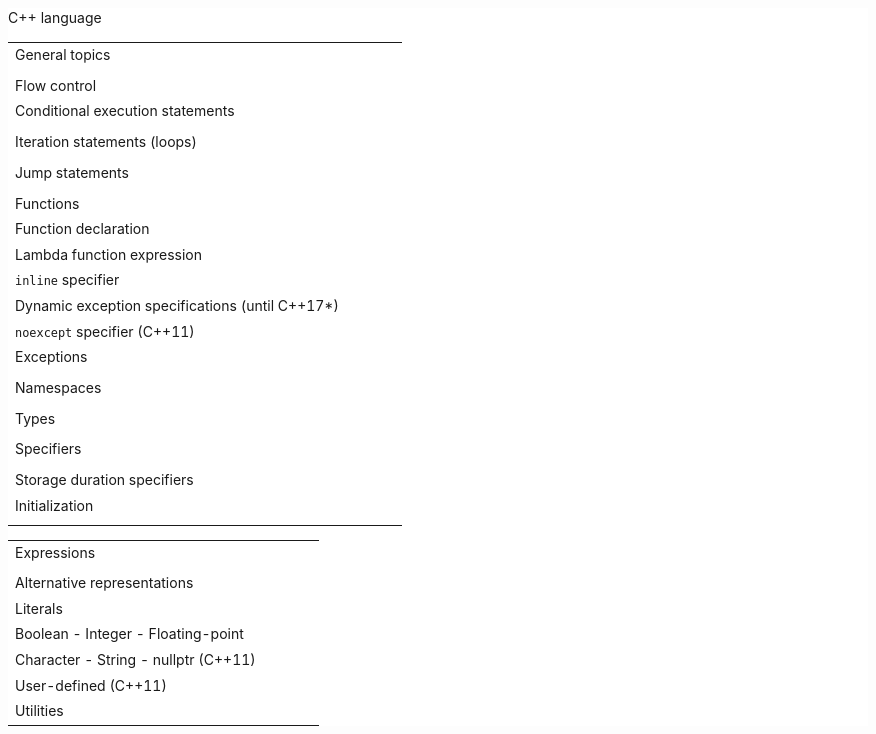C++ language

|  |  |  |  |  |
| --- | --- | --- | --- | --- |
| General topics | | | | |
| |  |  |  |  |  | | --- | --- | --- | --- | --- | | Preprocessor | | | | | | Comments | | | | | | |  |  |  |  |  | | --- | --- | --- | --- | --- | | Keywords | | | | | | Escape sequences | | | | | |
| Flow control | | | | |
| Conditional execution statements | | | | |
| |  |  |  |  |  | | --- | --- | --- | --- | --- | | if | | | | | | |  |  |  |  |  | | --- | --- | --- | --- | --- | | switch | | | | | |
| Iteration statements (loops) | | | | |
| |  |  |  |  |  | | --- | --- | --- | --- | --- | | for | | | | | | range-`for` (C++11) | | | | | | |  |  |  |  |  | | --- | --- | --- | --- | --- | | while | | | | | | `do-while` | | | | | |
| Jump statements | | | | |
| |  |  |  |  |  | | --- | --- | --- | --- | --- | | continue - break | | | | | | |  |  |  |  |  | | --- | --- | --- | --- | --- | | goto - return | | | | | |
| Functions | | | | |
| Function declaration | | | | |
| Lambda function expression | | | | |
| `inline` specifier | | | | |
| Dynamic exception specifications (until C++17\*) | | | | |
| `noexcept` specifier (C++11) | | | | |
| Exceptions | | | | |
| |  |  |  |  |  | | --- | --- | --- | --- | --- | | `throw`-expression | | | | | | `try` block | | | | | | |  |  |  |  |  | | --- | --- | --- | --- | --- | |  | | | | | | `catch` handler | | | | | |
| Namespaces | | | | |
| |  |  |  |  |  | | --- | --- | --- | --- | --- | | Namespace declaration | | | | | | |  |  |  |  |  | | --- | --- | --- | --- | --- | | Namespace aliases | | | | | |
| Types | | | | |
| |  |  |  |  |  | | --- | --- | --- | --- | --- | | Fundamental types | | | | | | Enumeration types | | | | | | Function types | | | | | | |  |  |  |  |  | | --- | --- | --- | --- | --- | | Class/struct types | | | | | | Union types | | | | | |  | | | | | |
| Specifiers | | | | |
| |  |  |  |  |  | | --- | --- | --- | --- | --- | | `const`/`volatile` | | | | | | decltype (C++11) | | | | | | auto (C++11) | | | | | | |  |  |  |  |  | | --- | --- | --- | --- | --- | | constexpr (C++11) | | | | | | consteval (C++20) | | | | | | constinit (C++20) | | | | | |
| Storage duration specifiers | | | | |
| Initialization | | | | |
| |  |  |  |  |  | | --- | --- | --- | --- | --- | | Default-initialization | | | | | | Value-initialization | | | | | | Zero-initialization | | | | | | Copy-initialization | | | | | | Direct-initialization | | | | | | |  |  |  |  |  | | --- | --- | --- | --- | --- | | Aggregate initialization | | | | | | List-initialization (C++11) | | | | | | Constant initialization | | | | | | Reference initialization | | | | | |  | | | | | |

|  |  |  |  |  |
| --- | --- | --- | --- | --- |
| Expressions | | | | |
| |  |  |  |  |  | | --- | --- | --- | --- | --- | | Value categories | | | | | | ****Order of evaluation**** | | | | | | |  |  |  |  |  | | --- | --- | --- | --- | --- | | Operators | | | | | | Operator precedence | | | | | |
| Alternative representations | | | | |
| Literals | | | | |
| Boolean - Integer - Floating-point | | | | |
| Character - String - nullptr (C++11) | | | | |
| User-defined (C++11) | | | | |
| Utilities | | | | |